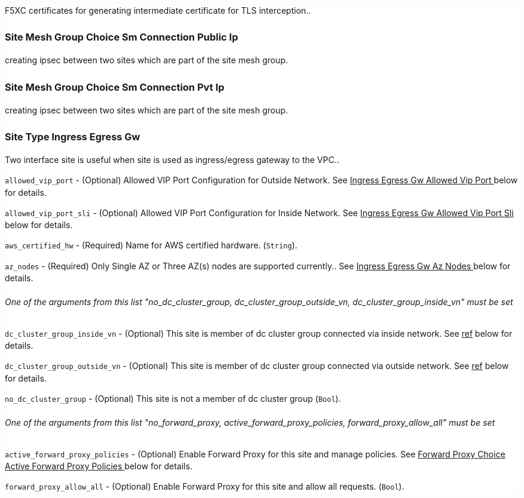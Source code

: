  F5XC certificates for generating intermediate certificate for TLS interception..



### Site Mesh Group Choice Sm Connection Public Ip 

 creating ipsec between two sites which are part of the site mesh group.



### Site Mesh Group Choice Sm Connection Pvt Ip 

 creating ipsec between two sites which are part of the site mesh group.



### Site Type Ingress Egress Gw 

 Two interface site is useful when site is used as ingress/egress gateway to the VPC..

`allowed_vip_port` - (Optional) Allowed VIP Port Configuration for Outside Network. See [Ingress Egress Gw Allowed Vip Port ](#ingress-egress-gw-allowed-vip-port) below for details.

`allowed_vip_port_sli` - (Optional) Allowed VIP Port Configuration for Inside Network. See [Ingress Egress Gw Allowed Vip Port Sli ](#ingress-egress-gw-allowed-vip-port-sli) below for details.

`aws_certified_hw` - (Required) Name for AWS certified hardware. (`String`).

`az_nodes` - (Required) Only Single AZ or Three AZ(s) nodes are supported currently.. See [Ingress Egress Gw Az Nodes ](#ingress-egress-gw-az-nodes) below for details.



###### One of the arguments from this list "no_dc_cluster_group, dc_cluster_group_outside_vn, dc_cluster_group_inside_vn" must be set

`dc_cluster_group_inside_vn` - (Optional) This site is member of dc cluster group connected via inside network. See [ref](#ref) below for details.


`dc_cluster_group_outside_vn` - (Optional) This site is member of dc cluster group connected via outside network. See [ref](#ref) below for details.


`no_dc_cluster_group` - (Optional) This site is not a member of dc cluster group (`Bool`).




###### One of the arguments from this list "no_forward_proxy, active_forward_proxy_policies, forward_proxy_allow_all" must be set

`active_forward_proxy_policies` - (Optional) Enable Forward Proxy for this site and manage policies. See [Forward Proxy Choice Active Forward Proxy Policies ](#forward-proxy-choice-active-forward-proxy-policies) below for details.


`forward_proxy_allow_all` - (Optional) Enable Forward Proxy for this site and allow all requests. (`Bool`).

